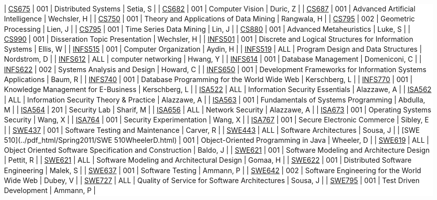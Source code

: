| [CS675](../pdf_html/Spring2011/CS675SetiaS.html) | 001 | Distributed Systems | Setia, S |
| [CS682](../pdf_html/Spring2011/CS682DuricZ.html) | 001 | Computer Vision | Duric, Z |
| [CS687](../pdf_html/Spring2011/CS687WechslerH.html) | 001 | Advanced Artificial Intelligence | Wechsler, H |
| [CS750](../pdf_html/Spring2011/CS750RangwalaH.html) | 001 | Theory and Applications of Data Mining | Rangwala, H |
| [CS795](../pdf_html/Spring2011/CS795LienJ.html) | 002 | Geometric Processing | Lien, J |
| [CS795](../pdf_html/Spring2011/CS795LinJ.html) | 001 | Time Series Data Mining | Lin, J |
| [CS880](../pdf_html/Spring2011/CS880LukeS.html) | 001 | Advanced Metaheuristics | Luke, S |
| [CS990](../pdf_html/Spring2011/CS990WechslerH.html) | 001 | Disseration Topic Presentation | Wechsler, H |
| [INFS501](../pdf_html/Spring2011/INFS501EllisW.html) | 001 | Discrete and Logical Structures for Information Systems | Ellis, W |
| [INFS515](../pdf_html/Spring2011/INFS515AydinH.html) | 001 | Computer Organization | Aydin, H |
| [INFS519](../pdf_html/Spring2011/INFS519NordstromD.html) | ALL | Program Design and Data Structures | Nordstrom, D |
| [INFS612](../pdf_html/Spring2011/INFS612HwangY.html) | ALL | computer networking | Hwang, Y |
| [INFS614](../pdf_html/Spring2011/INFS614DomeniconiC.html) | 001 | Database Management | Domeniconi, C |
| [INFS622](../pdf_html/Spring2011/INFS622HowardC.html) | 002 | Systems Analysis and Design | Howard, C |
| [INFS650](../pdf_html/Spring2011/INFS650BaumR.html) | 001 | Development Frameworks for Information Systems Applications | Baum, R |
| [INFS740](../pdf_html/Spring2011/INFS740KerschbergL.html) | 001 | Database Programming for the World Wide Web | Kerschberg, L |
| [INFS770](../pdf_html/Spring2011/INFS770KerschbergL.html) | 001 | Knowledge Management for E-Business | Kerschberg, L |
| [ISA522](../pdf_html/Spring2011/ISA522AlazzaweA.html) | ALL | Information Security Essentials | Alazzawe, A |
| [ISA562](../pdf_html/Spring2011/ISA562AlazzaweA.html) | ALL | Information Security Theory & Practice | Alazzawe, A |
| [ISA563](../pdf_html/Spring2011/ISA563AbdullaM.html) | 001 | Fundamentals of Systems Programming | Abdulla, M |
| [ISA564](../pdf_html/Spring2011/ISA564SharifM.html) | 201 | Security Lab | Sharif, M |
| [ISA656](../pdf_html/Spring2011/ISA656AlazzaweA.html) | ALL | Network Security | Alazzawe, A |
| [ISA673](../pdf_html/Spring2011/ISA673WangX.html) | 001 | Operating Systems Security | Wang, X |
| [ISA764](../pdf_html/Spring2011/ISA764WangX.html) | 001 | Security Experimentation | Wang, X |
| [ISA767](../pdf_html/Spring2011/ISA767SibleyE.html) | 001 | Secure Electronic Commerce | Sibley, E |
| [SWE437](../pdf_html/Spring2011/SWE437CarverR.html) | 001 | Software Testing and Maintenance | Carver, R |
| [SWE443](../pdf_html/Spring2011/SWE443SousaJ.html) | ALL | Software Architectures | Sousa, J |
| [SWE 510](../pdf_html/Spring2011/SWE 510WheelerD.html) | 001 | Object-Oriented Programming in Java | Wheeler, D |
| [SWE619](../pdf_html/Spring2011/SWE619BaldoJ.html) | ALL | Object Oriented Software Specification and Construction | Baldo, J |
| [SWE621](../pdf_html/Spring2011/SWE621PettitR.html) | 001 | Software Modeling and Architecture Design | Pettit, R |
| [SWE621](../pdf_html/Spring2011/SWE621GomaaH.html) | ALL | Software Modeling and Architectural Design | Gomaa, H |
| [SWE622](../pdf_html/Spring2011/SWE622MalekS.html) | 001 | Distributed Software Engineering | Malek, S |
| [SWE637](../pdf_html/Spring2011/SWE637AmmannP.html) | 001 | Software Testing | Ammann, P |
| [SWE642](../pdf_html/Spring2011/SWE642DubeyV.html) | 002 | Software Engineering for the World Wide Web | Dubey, V |
| [SWE727](../pdf_html/Spring2011/SWE727SousaJ.html) | ALL | Quality of Service for Software Architectures | Sousa, J |
| [SWE795](../pdf_html/Spring2011/SWE795AmmannP.html) | 001 | Test Driven Development | Ammann, P |
